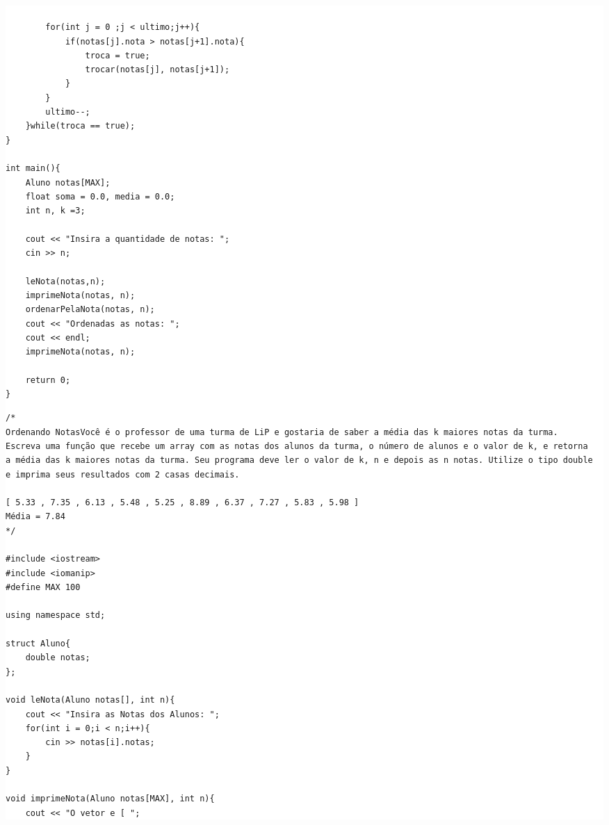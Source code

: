 ```

        for(int j = 0 ;j < ultimo;j++){
            if(notas[j].nota > notas[j+1].nota){
                troca = true;
                trocar(notas[j], notas[j+1]);
            }
        }
        ultimo--;
    }while(troca == true);
}

int main(){
    Aluno notas[MAX];
    float soma = 0.0, media = 0.0;
    int n, k =3;

    cout << "Insira a quantidade de notas: ";
    cin >> n;

    leNota(notas,n);
    imprimeNota(notas, n);
    ordenarPelaNota(notas, n);
    cout << "Ordenadas as notas: ";
    cout << endl;
    imprimeNota(notas, n);

    return 0;
}

```

```
/*
Ordenando NotasVocê é o professor de uma turma de LiP e gostaria de saber a média das k maiores notas da turma.
Escreva uma função que recebe um array com as notas dos alunos da turma, o número de alunos e o valor de k, e retorna
a média das k maiores notas da turma. Seu programa deve ler o valor de k, n e depois as n notas. Utilize o tipo double
e imprima seus resultados com 2 casas decimais.

[ 5.33 , 7.35 , 6.13 , 5.48 , 5.25 , 8.89 , 6.37 , 7.27 , 5.83 , 5.98 ]
Média = 7.84
*/

#include <iostream>
#include <iomanip>
#define MAX 100

using namespace std;

struct Aluno{
    double notas;
};

void leNota(Aluno notas[], int n){
    cout << "Insira as Notas dos Alunos: ";
    for(int i = 0;i < n;i++){
        cin >> notas[i].notas;
    }
}

void imprimeNota(Aluno notas[MAX], int n){
    cout << "O vetor e [ ";
```